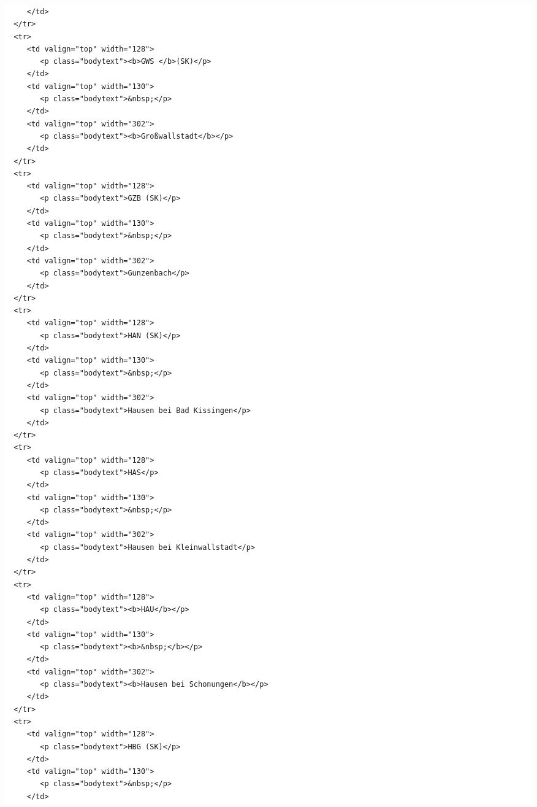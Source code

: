          </td>
      </tr>
      <tr>
         <td valign="top" width="128">
            <p class="bodytext"><b>GWS </b>(SK)</p>
         </td>
         <td valign="top" width="130">
            <p class="bodytext">&nbsp;</p>
         </td>
         <td valign="top" width="302">
            <p class="bodytext"><b>Großwallstadt</b></p>
         </td>
      </tr>
      <tr>
         <td valign="top" width="128">
            <p class="bodytext">GZB (SK)</p>
         </td>
         <td valign="top" width="130">
            <p class="bodytext">&nbsp;</p>
         </td>
         <td valign="top" width="302">
            <p class="bodytext">Gunzenbach</p>
         </td>
      </tr>
      <tr>
         <td valign="top" width="128">
            <p class="bodytext">HAN (SK)</p>
         </td>
         <td valign="top" width="130">
            <p class="bodytext">&nbsp;</p>
         </td>
         <td valign="top" width="302">
            <p class="bodytext">Hausen bei Bad Kissingen</p>
         </td>
      </tr>
      <tr>
         <td valign="top" width="128">
            <p class="bodytext">HAS</p>
         </td>
         <td valign="top" width="130">
            <p class="bodytext">&nbsp;</p>
         </td>
         <td valign="top" width="302">
            <p class="bodytext">Hausen bei Kleinwallstadt</p>
         </td>
      </tr>
      <tr>
         <td valign="top" width="128">
            <p class="bodytext"><b>HAU</b></p>
         </td>
         <td valign="top" width="130">
            <p class="bodytext"><b>&nbsp;</b></p>
         </td>
         <td valign="top" width="302">
            <p class="bodytext"><b>Hausen bei Schonungen</b></p>
         </td>
      </tr>
      <tr>
         <td valign="top" width="128">
            <p class="bodytext">HBG (SK)</p>
         </td>
         <td valign="top" width="130">
            <p class="bodytext">&nbsp;</p>
         </td>